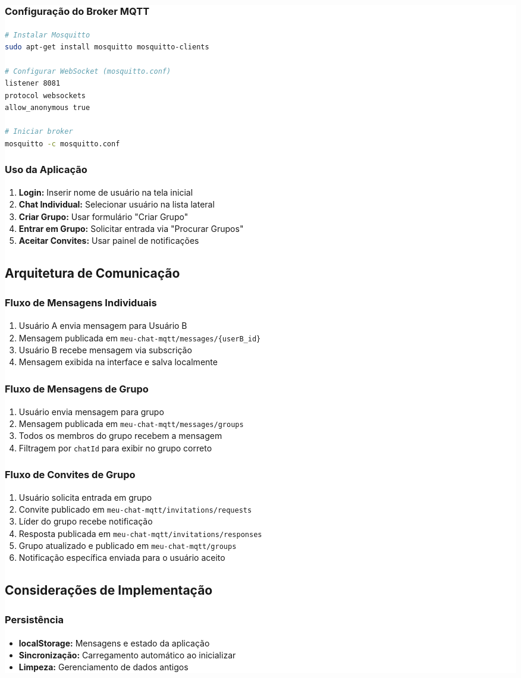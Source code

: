 ### Configuração do Broker MQTT
```bash
# Instalar Mosquitto
sudo apt-get install mosquitto mosquitto-clients

# Configurar WebSocket (mosquitto.conf)
listener 8081
protocol websockets
allow_anonymous true

# Iniciar broker
mosquitto -c mosquitto.conf
```

### Uso da Aplicação
1. **Login:** Inserir nome de usuário na tela inicial
2. **Chat Individual:** Selecionar usuário na lista lateral
3. **Criar Grupo:** Usar formulário "Criar Grupo"
4. **Entrar em Grupo:** Solicitar entrada via "Procurar Grupos"
5. **Aceitar Convites:** Usar painel de notificações

## Arquitetura de Comunicação

### Fluxo de Mensagens Individuais
1. Usuário A envia mensagem para Usuário B
2. Mensagem publicada em `meu-chat-mqtt/messages/{userB_id}`
3. Usuário B recebe mensagem via subscrição
4. Mensagem exibida na interface e salva localmente

### Fluxo de Mensagens de Grupo
1. Usuário envia mensagem para grupo
2. Mensagem publicada em `meu-chat-mqtt/messages/groups`
3. Todos os membros do grupo recebem a mensagem
4. Filtragem por `chatId` para exibir no grupo correto

### Fluxo de Convites de Grupo
1. Usuário solicita entrada em grupo
2. Convite publicado em `meu-chat-mqtt/invitations/requests`
3. Líder do grupo recebe notificação
4. Resposta publicada em `meu-chat-mqtt/invitations/responses`
5. Grupo atualizado e publicado em `meu-chat-mqtt/groups`
6. Notificação específica enviada para o usuário aceito

## Considerações de Implementação

### Persistência
- **localStorage:** Mensagens e estado da aplicação
- **Sincronização:** Carregamento automático ao inicializar
- **Limpeza:** Gerenciamento de dados antigos
